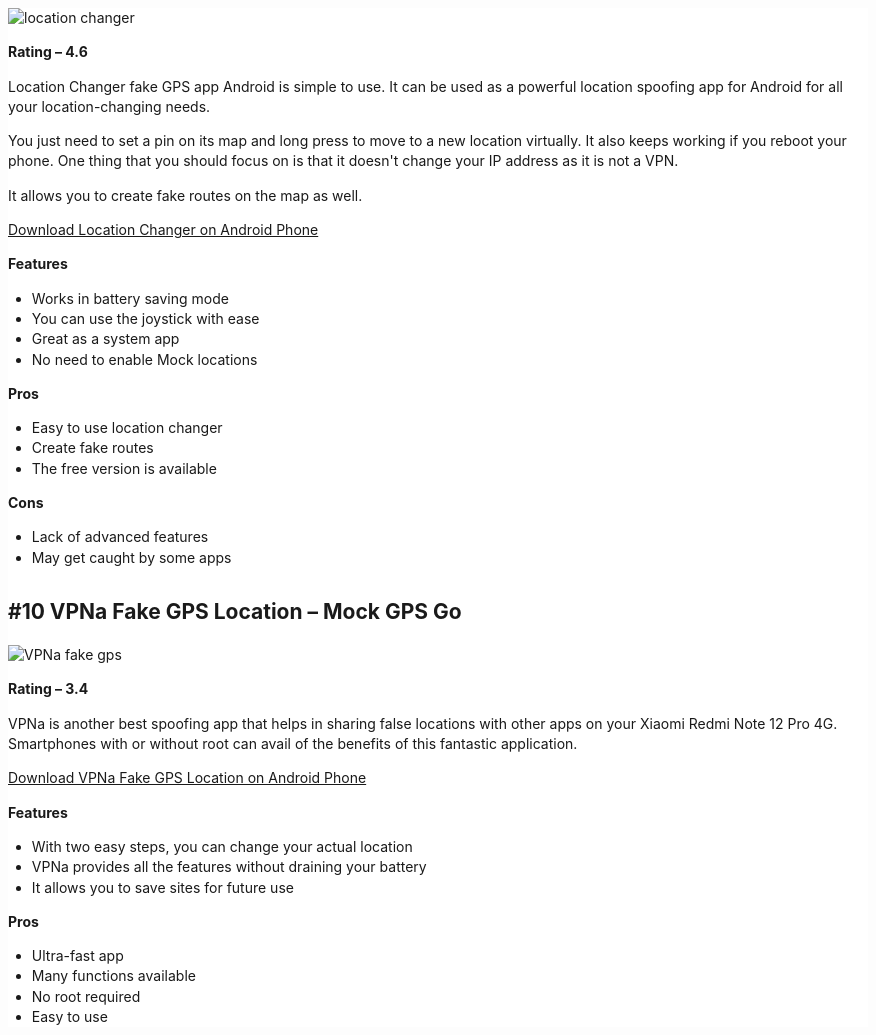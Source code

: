 ![location changer](https://images.wondershare.com/drfone/article/2022/01/fake-gps-android-9.jpg)

**Rating – 4.6**

Location Changer fake GPS app Android is simple to use. It can be used as a powerful location spoofing app for Android for all your location-changing needs.

You just need to set a pin on its map and long press to move to a new location virtually. It also keeps working if you reboot your phone. One thing that you should focus on is that it doesn't change your IP address as it is not a VPN.

It allows you to create fake routes on the map as well.

[Download Location Changer on Android Phone](https://play.google.com/store/apps/details?id=com.locationchanger)

**Features**

- Works in battery saving mode
- You can use the joystick with ease
- Great as a system app
- No need to enable Mock locations

**Pros**

- Easy to use location changer
- Create fake routes
- The free version is available

**Cons**

- Lack of advanced features
- May get caught by some apps

## #10 VPNa Fake GPS Location – Mock GPS Go

![VPNa fake gps](https://images.wondershare.com/drfone/article/2022/01/fake-gps-android-10.jpg)

**Rating – 3.4**

VPNa is another best spoofing app that helps in sharing false locations with other apps on your Xiaomi Redmi Note 12 Pro 4G. Smartphones with or without root can avail of the benefits of this fantastic application.

[Download VPNa Fake GPS Location on Android Phone](https://play.google.com/store/apps/details?id=com.xdoapp.virtualphonenavigation)

**Features**

- With two easy steps, you can change your actual location
- VPNa provides all the features without draining your battery
- It allows you to save sites for future use

**Pros**

- Ultra-fast app
- Many functions available
- No root required
- Easy to use
